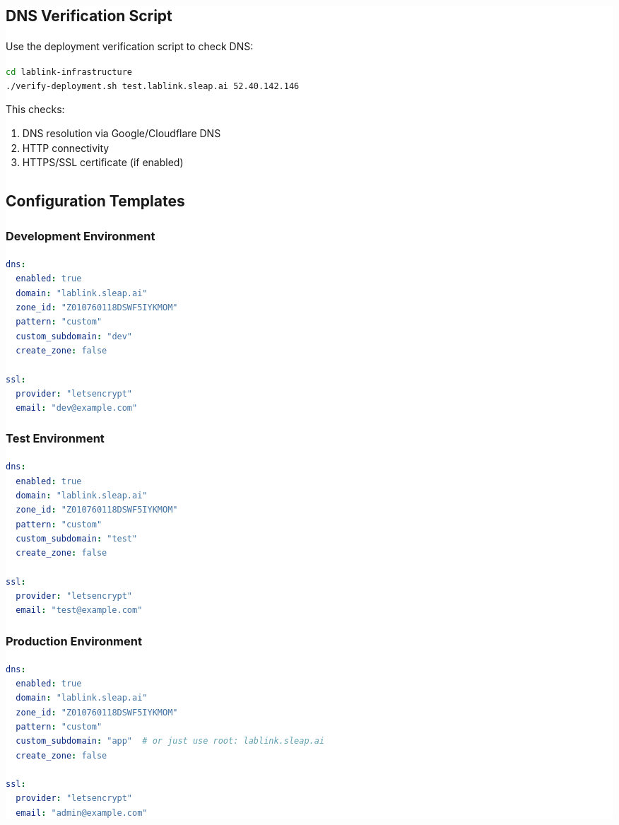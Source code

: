 ## DNS Verification Script

Use the deployment verification script to check DNS:

```bash
cd lablink-infrastructure
./verify-deployment.sh test.lablink.sleap.ai 52.40.142.146
```

This checks:
1. DNS resolution via Google/Cloudflare DNS
2. HTTP connectivity
3. HTTPS/SSL certificate (if enabled)

## Configuration Templates

### Development Environment
```yaml
dns:
  enabled: true
  domain: "lablink.sleap.ai"
  zone_id: "Z010760118DSWF5IYKMOM"
  pattern: "custom"
  custom_subdomain: "dev"
  create_zone: false

ssl:
  provider: "letsencrypt"
  email: "dev@example.com"
```

### Test Environment
```yaml
dns:
  enabled: true
  domain: "lablink.sleap.ai"
  zone_id: "Z010760118DSWF5IYKMOM"
  pattern: "custom"
  custom_subdomain: "test"
  create_zone: false

ssl:
  provider: "letsencrypt"
  email: "test@example.com"
```

### Production Environment
```yaml
dns:
  enabled: true
  domain: "lablink.sleap.ai"
  zone_id: "Z010760118DSWF5IYKMOM"
  pattern: "custom"
  custom_subdomain: "app"  # or just use root: lablink.sleap.ai
  create_zone: false

ssl:
  provider: "letsencrypt"
  email: "admin@example.com"
```
